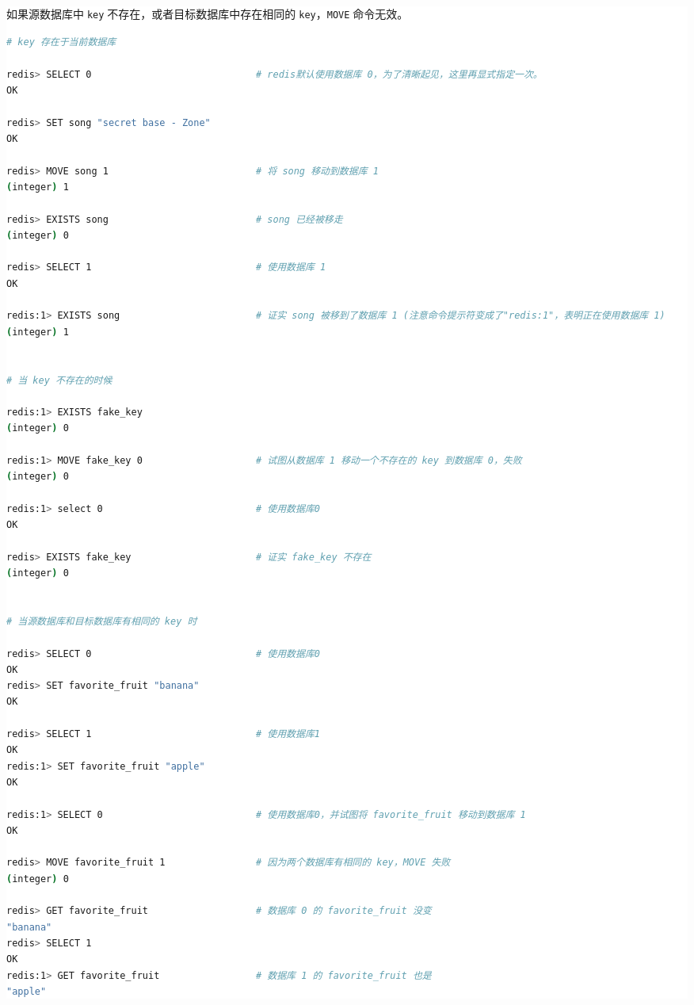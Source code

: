 如果源数据库中 `key` 不存在，或者目标数据库中存在相同的 `key`，`MOVE` 命令无效。

```bash
# key 存在于当前数据库

redis> SELECT 0                             # redis默认使用数据库 0，为了清晰起见，这里再显式指定一次。
OK

redis> SET song "secret base - Zone"
OK

redis> MOVE song 1                          # 将 song 移动到数据库 1
(integer) 1

redis> EXISTS song                          # song 已经被移走
(integer) 0

redis> SELECT 1                             # 使用数据库 1
OK

redis:1> EXISTS song                        # 证实 song 被移到了数据库 1 (注意命令提示符变成了"redis:1"，表明正在使用数据库 1)
(integer) 1


# 当 key 不存在的时候

redis:1> EXISTS fake_key
(integer) 0

redis:1> MOVE fake_key 0                    # 试图从数据库 1 移动一个不存在的 key 到数据库 0，失败
(integer) 0

redis:1> select 0                           # 使用数据库0
OK

redis> EXISTS fake_key                      # 证实 fake_key 不存在
(integer) 0


# 当源数据库和目标数据库有相同的 key 时

redis> SELECT 0                             # 使用数据库0
OK
redis> SET favorite_fruit "banana"
OK

redis> SELECT 1                             # 使用数据库1
OK
redis:1> SET favorite_fruit "apple"
OK

redis:1> SELECT 0                           # 使用数据库0，并试图将 favorite_fruit 移动到数据库 1
OK

redis> MOVE favorite_fruit 1                # 因为两个数据库有相同的 key，MOVE 失败
(integer) 0

redis> GET favorite_fruit                   # 数据库 0 的 favorite_fruit 没变
"banana"
redis> SELECT 1
OK
redis:1> GET favorite_fruit                 # 数据库 1 的 favorite_fruit 也是
"apple"
```